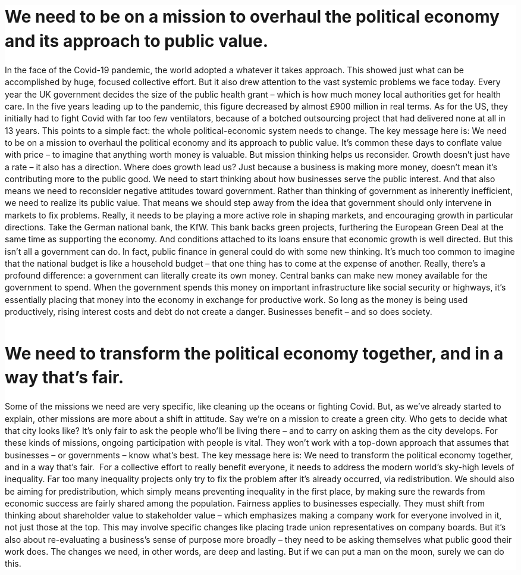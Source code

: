 # We need to be on a mission to overhaul the political economy and its approach to public value.
In the face of the Covid-19 pandemic, the world adopted a whatever it takes approach. This showed just what can be accomplished by huge, focused collective effort. But it also drew attention to the vast systemic problems we face today.
Every year the UK government decides the size of the public health grant – which is how much money local authorities get for health care. In the five years leading up to the pandemic, this figure decreased by almost £900 million in real terms. As for the US, they initially had to fight Covid with far too few ventilators, because of a botched outsourcing project that had delivered none at all in 13 years.
This points to a simple fact: the whole political-economic system needs to change.
The key message here is: We need to be on a mission to overhaul the political economy and its approach to public value.
It’s common these days to conflate value with price – to imagine that anything worth money is valuable. But mission thinking helps us reconsider. Growth doesn’t just have a rate – it also has a direction. Where does growth lead us?
Just because a business is making more money, doesn’t mean it’s contributing more to the public good. We need to start thinking about how businesses serve the public interest. And that also means we need to reconsider negative attitudes toward government. Rather than thinking of government as inherently inefficient, we need to realize its public value.
That means we should step away from the idea that government should only intervene in markets to fix problems. Really, it needs to be playing a more active role in shaping markets, and encouraging growth in particular directions.
Take the German national bank, the KfW. This bank backs green projects, furthering the European Green Deal at the same time as supporting the economy. And conditions attached to its loans ensure that economic growth is well directed.
But this isn’t all a government can do. In fact, public finance in general could do with some new thinking. It’s much too common to imagine that the national budget is like a household budget – that one thing has to come at the expense of another. Really, there’s a profound difference: a government can literally create its own money.
Central banks can make new money available for the government to spend. When the government spends this money on important infrastructure like social security or highways, it’s essentially placing that money into the economy in exchange for productive work. So long as the money is being used productively, rising interest costs and debt do not create a danger. Businesses benefit – and so does society.

# We need to transform the political economy together, and in a way that’s fair. 
Some of the missions we need are very specific, like cleaning up the oceans or fighting Covid. But, as we’ve already started to explain, other missions are more about a shift in attitude.
Say we’re on a mission to create a green city. Who gets to decide what that city looks like? It’s only fair to ask the people who’ll be living there – and to carry on asking them as the city develops. For these kinds of missions, ongoing participation with people is vital. They won’t work with a top-down approach that assumes that businesses – or governments – know what’s best.
The key message here is: We need to transform the political economy together, and in a way that’s fair. 
For a collective effort to really benefit everyone, it needs to address the modern world’s sky-high levels of inequality. Far too many inequality projects only try to fix the problem after it’s already occurred, via redistribution. We should also be aiming for predistribution, which simply means preventing inequality in the first place, by making sure the rewards from economic success are fairly shared among the population.
Fairness applies to businesses especially. They must shift from thinking about shareholder value to stakeholder value – which emphasizes making a company work for everyone involved in it, not just those at the top. This may involve specific changes like placing trade union representatives on company boards. But it’s also about re-evaluating a business’s sense of purpose more broadly – they need to be asking themselves what public good their work does.
The changes we need, in other words, are deep and lasting. But if we can put a man on the moon, surely we can do this. 
